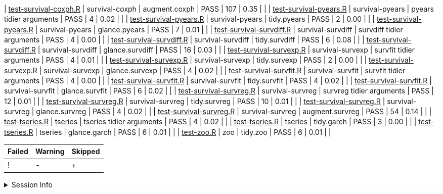 | [test-survival-coxph.R](testthat/test-survival-coxph.R#L42_L45)           | survival-coxph      | augment.coxph                                        | PASS    | 107 | 0.35 |      |
| [test-survival-pyears.R](testthat/test-survival-pyears.R#L25)             | survival-pyears     | pyears tidier arguments                              | PASS    |   4 | 0.02 |      |
| [test-survival-pyears.R](testthat/test-survival-pyears.R#L33)             | survival-pyears     | tidy.pyears                                          | PASS    |   2 | 0.00 |      |
| [test-survival-pyears.R](testthat/test-survival-pyears.R#L41)             | survival-pyears     | glance.pyears                                        | PASS    |   7 | 0.01 |      |
| [test-survival-survdiff.R](testthat/test-survival-survdiff.R#L32)         | survival-survdiff   | survdiff tidier arguments                            | PASS    |   4 | 0.00 |      |
| [test-survival-survdiff.R](testthat/test-survival-survdiff.R#L47)         | survival-survdiff   | tidy.survdiff                                        | PASS    |   6 | 0.08 |      |
| [test-survival-survdiff.R](testthat/test-survival-survdiff.R#L61)         | survival-survdiff   | glance.survdiff                                      | PASS    |  16 | 0.03 |      |
| [test-survival-survexp.R](testthat/test-survival-survexp.R#L21)           | survival-survexp    | survfit tidier arguments                             | PASS    |   4 | 0.01 |      |
| [test-survival-survexp.R](testthat/test-survival-survexp.R#L27)           | survival-survexp    | tidy.survexp                                         | PASS    |   2 | 0.00 |      |
| [test-survival-survexp.R](testthat/test-survival-survexp.R#L32)           | survival-survexp    | glance.survexp                                       | PASS    |   4 | 0.02 |      |
| [test-survival-survfit.R](testthat/test-survival-survfit.R#L22)           | survival-survfit    | survfit tidier arguments                             | PASS    |   4 | 0.00 |      |
| [test-survival-survfit.R](testthat/test-survival-survfit.R#L30)           | survival-survfit    | tidy.survfit                                         | PASS    |   4 | 0.02 |      |
| [test-survival-survfit.R](testthat/test-survival-survfit.R#L36_L39)       | survival-survfit    | glance.survfit                                       | PASS    |   6 | 0.02 |      |
| [test-survival-survreg.R](testthat/test-survival-survreg.R#L14)           | survival-survreg    | survreg tidier arguments                             | PASS    |  12 | 0.01 |      |
| [test-survival-survreg.R](testthat/test-survival-survreg.R#L23)           | survival-survreg    | tidy.survreg                                         | PASS    |  10 | 0.01 |      |
| [test-survival-survreg.R](testthat/test-survival-survreg.R#L36)           | survival-survreg    | glance.survreg                                       | PASS    |   4 | 0.02 |      |
| [test-survival-survreg.R](testthat/test-survival-survreg.R#L41_L44)       | survival-survreg    | augment.survreg                                      | PASS    |  54 | 0.14 |      |
| [test-tseries.R](testthat/test-tseries.R#L13)                             | tseries             | tseries tidier arguments                             | PASS    |   4 | 0.02 |      |
| [test-tseries.R](testthat/test-tseries.R#L19)                             | tseries             | tidy.garch                                           | PASS    |   3 | 0.00 |      |
| [test-tseries.R](testthat/test-tseries.R#L25)                             | tseries             | glance.garch                                         | PASS    |   6 | 0.01 |      |
| [test-zoo.R](testthat/test-zoo.R#L16)                                     | zoo                 | tidy.zoo                                             | PASS    |   6 | 0.01 |      |

| Failed | Warning | Skipped |
| :----- | :------ | :------ |
| \!     | \-      | \+      |

</details>

<details><summary> Session Info </summary></details>


